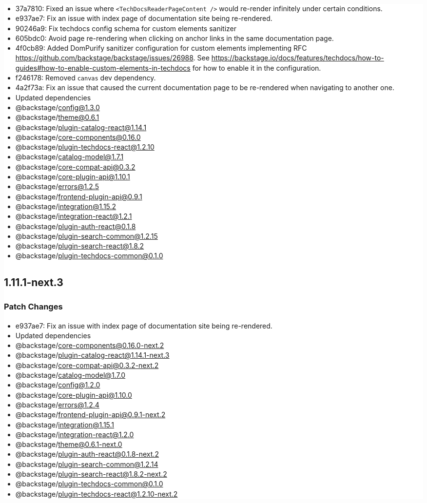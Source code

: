 - 37a7810: Fixed an issue where `<TechDocsReaderPageContent />` would re-render infinitely under certain conditions.
- e937ae7: Fix an issue with index page of documentation site being re-rendered.
- 90246a9: Fix techdocs config schema for custom elements sanitizer
- 605bdc0: Avoid page re-rendering when clicking on anchor links in the same documentation page.
- 4f0cb89: Added DomPurify sanitizer configuration for custom elements implementing RFC https://github.com/backstage/backstage/issues/26988.
 See https://backstage.io/docs/features/techdocs/how-to-guides#how-to-enable-custom-elements-in-techdocs for how to enable it in the configuration.
- f246178: Removed `canvas` dev dependency.
- 4a2f73a: Fix an issue that caused the current documentation page to be re-rendered when navigating to
 another one.
- Updated dependencies
 - @backstage/config@1.3.0
 - @backstage/theme@0.6.1
 - @backstage/plugin-catalog-react@1.14.1
 - @backstage/core-components@0.16.0
 - @backstage/plugin-techdocs-react@1.2.10
 - @backstage/catalog-model@1.7.1
 - @backstage/core-compat-api@0.3.2
 - @backstage/core-plugin-api@1.10.1
 - @backstage/errors@1.2.5
 - @backstage/frontend-plugin-api@0.9.1
 - @backstage/integration@1.15.2
 - @backstage/integration-react@1.2.1
 - @backstage/plugin-auth-react@0.1.8
 - @backstage/plugin-search-common@1.2.15
 - @backstage/plugin-search-react@1.8.2
 - @backstage/plugin-techdocs-common@0.1.0

## 1.11.1-next.3

### Patch Changes

- e937ae7: Fix an issue with index page of documentation site being re-rendered.
- Updated dependencies
 - @backstage/core-components@0.16.0-next.2
 - @backstage/plugin-catalog-react@1.14.1-next.3
 - @backstage/core-compat-api@0.3.2-next.2
 - @backstage/catalog-model@1.7.0
 - @backstage/config@1.2.0
 - @backstage/core-plugin-api@1.10.0
 - @backstage/errors@1.2.4
 - @backstage/frontend-plugin-api@0.9.1-next.2
 - @backstage/integration@1.15.1
 - @backstage/integration-react@1.2.0
 - @backstage/theme@0.6.1-next.0
 - @backstage/plugin-auth-react@0.1.8-next.2
 - @backstage/plugin-search-common@1.2.14
 - @backstage/plugin-search-react@1.8.2-next.2
 - @backstage/plugin-techdocs-common@0.1.0
 - @backstage/plugin-techdocs-react@1.2.10-next.2
